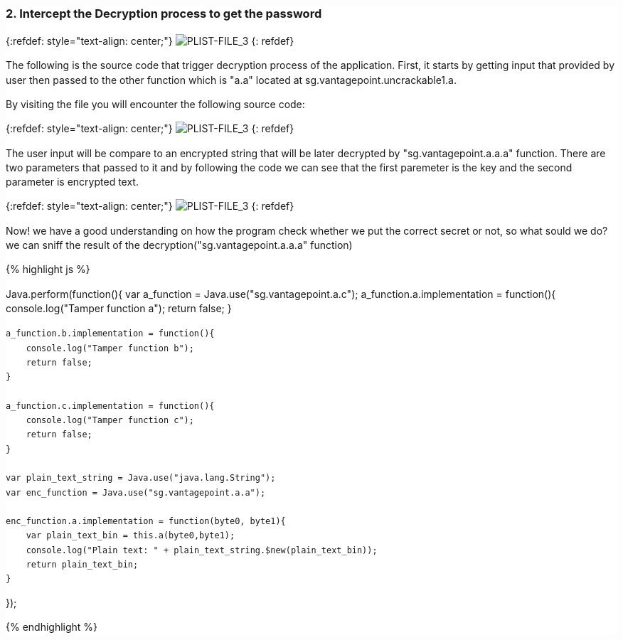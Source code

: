 <h3> 2. Intercept the Decryption process to get the password </h3>

{:refdef: style="text-align: center;"}
![PLIST-FILE_3]({{site.url}}/blog/img/frida2/frida3.png)
{: refdef}

The following is the source code that trigger decryption process of the application. First, it starts by getting input that provided by user then passed to the other function which is "a.a" located at sg.vantagepoint.uncrackable1.a.

By visiting the file you will encounter the following source code:

{:refdef: style="text-align: center;"}
![PLIST-FILE_3]({{site.url}}/blog/img/frida2/frida4.png)
{: refdef}

The user input will be compare to an encrypted string that will be later decrypted by "sg.vantagepoint.a.a.a" function. There are two parameters that passed to it and by following the code we can see that the first paremeter is the key and the second parameter is encrypted text.

{:refdef: style="text-align: center;"}
![PLIST-FILE_3]({{site.url}}/blog/img/frida2/frida5.png)
{: refdef}

Now! we have a good understanding on how the program check whether we put the correct secret or not, so what sould we do? we can sniff the result of the decryption("sg.vantagepoint.a.a.a" function)

{% highlight js %}

Java.perform(function(){
	var a_function = Java.use("sg.vantagepoint.a.c");
	a_function.a.implementation = function(){
		console.log("Tamper function a");
		return false;
	}

	a_function.b.implementation = function(){
		console.log("Tamper function b");
		return false;
	}

	a_function.c.implementation = function(){
		console.log("Tamper function c");
		return false;
	}

	var plain_text_string = Java.use("java.lang.String");
	var enc_function = Java.use("sg.vantagepoint.a.a");

	enc_function.a.implementation = function(byte0, byte1){
		var plain_text_bin = this.a(byte0,byte1);
		console.log("Plain text: " + plain_text_string.$new(plain_text_bin));
		return plain_text_bin;
	}
});

{% endhighlight %}
